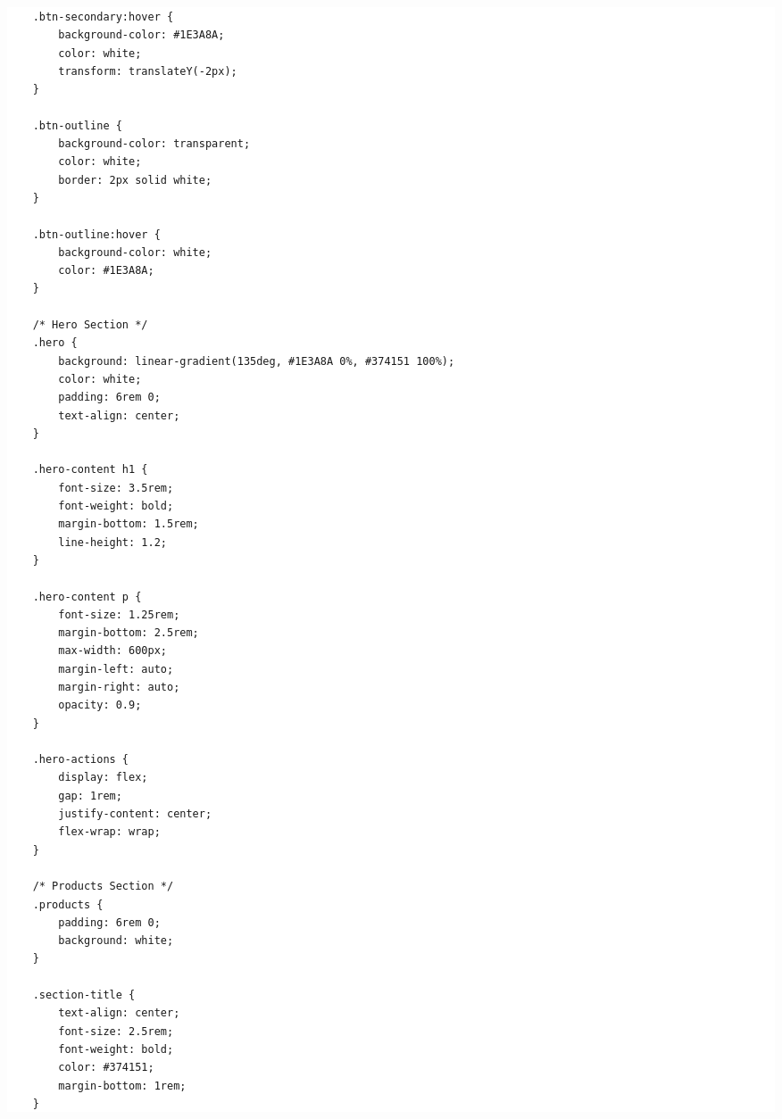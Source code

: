         .btn-secondary:hover {
            background-color: #1E3A8A;
            color: white;
            transform: translateY(-2px);
        }

        .btn-outline {
            background-color: transparent;
            color: white;
            border: 2px solid white;
        }

        .btn-outline:hover {
            background-color: white;
            color: #1E3A8A;
        }

        /* Hero Section */
        .hero {
            background: linear-gradient(135deg, #1E3A8A 0%, #374151 100%);
            color: white;
            padding: 6rem 0;
            text-align: center;
        }

        .hero-content h1 {
            font-size: 3.5rem;
            font-weight: bold;
            margin-bottom: 1.5rem;
            line-height: 1.2;
        }

        .hero-content p {
            font-size: 1.25rem;
            margin-bottom: 2.5rem;
            max-width: 600px;
            margin-left: auto;
            margin-right: auto;
            opacity: 0.9;
        }

        .hero-actions {
            display: flex;
            gap: 1rem;
            justify-content: center;
            flex-wrap: wrap;
        }

        /* Products Section */
        .products {
            padding: 6rem 0;
            background: white;
        }

        .section-title {
            text-align: center;
            font-size: 2.5rem;
            font-weight: bold;
            color: #374151;
            margin-bottom: 1rem;
        }

